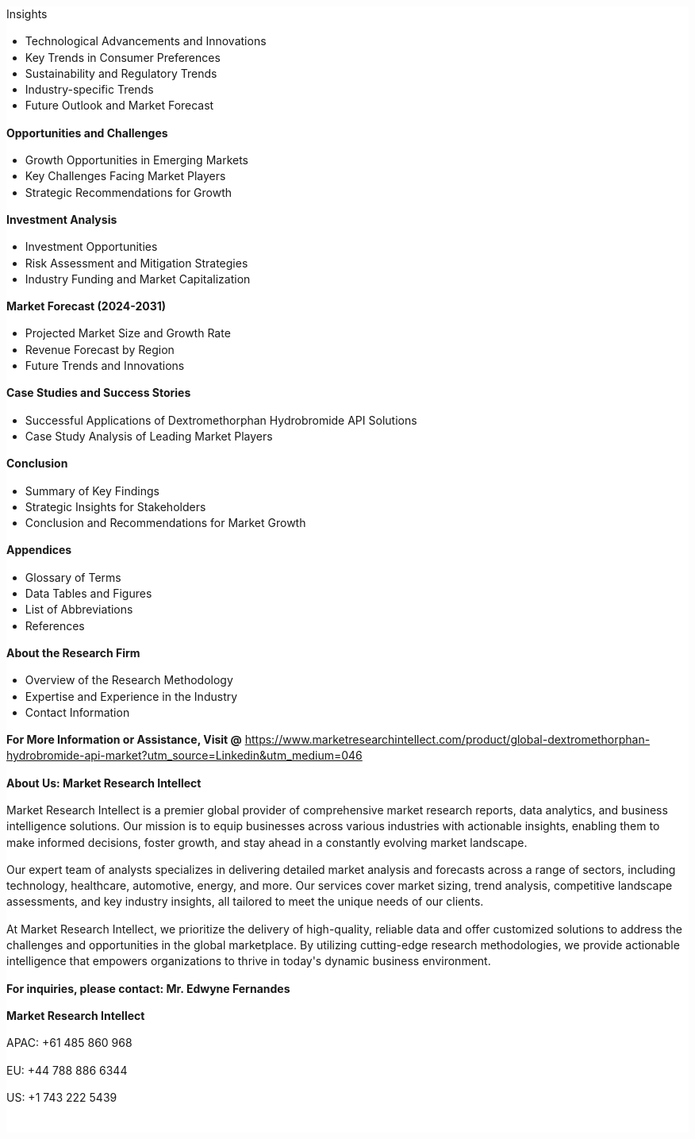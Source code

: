 Insights</strong></p><ul><li>Technological Advancements and Innovations</li><li>Key Trends in Consumer Preferences</li><li>Sustainability and Regulatory Trends</li><li>Industry-specific Trends</li><li>Future Outlook and Market Forecast</li></ul><p><strong>Opportunities and Challenges</strong></p><ul><li>Growth Opportunities in Emerging Markets</li><li>Key Challenges Facing Market Players</li><li>Strategic Recommendations for Growth</li></ul><p><strong>Investment Analysis</strong></p><ul><li>Investment Opportunities</li><li>Risk Assessment and Mitigation Strategies</li><li>Industry Funding and Market Capitalization</li></ul><p><strong>Market Forecast (2024-2031)</strong></p><ul><li>Projected Market Size and Growth Rate</li><li>Revenue Forecast by Region</li><li>Future Trends and Innovations</li></ul><p><strong>Case Studies and Success Stories</strong></p><ul><li>Successful Applications of Dextromethorphan Hydrobromide API Solutions</li><li>Case Study Analysis of Leading Market Players</li></ul><p><strong>Conclusion</strong></p><ul><li>Summary of Key Findings</li><li>Strategic Insights for Stakeholders</li><li>Conclusion and Recommendations for Market Growth</li></ul><p><strong>Appendices</strong></p><ul><li>Glossary of Terms</li><li>Data Tables and Figures</li><li>List of Abbreviations</li><li>References</li></ul><p><strong>About the Research Firm</strong></p><ul><li>Overview of the Research Methodology</li><li>Expertise and Experience in the Industry</li><li>Contact Information</li></ul></div><div class="article-main__content" data-test-id="publishing-text-block"><p><span class="font-[700]"><strong>For More Information or Assistance, Visit @</strong>&nbsp;<a href="https://www.marketresearchintellect.com/product/global-dextromethorphan-hydrobromide-api-market?utm_source=Linkedin&utm_medium=046">https://www.marketresearchintellect.com/product/global-dextromethorphan-hydrobromide-api-market?utm_source=Linkedin&utm_medium=046</a></span></p><p><strong>About Us: Market Research Intellect</strong></p><p>Market Research Intellect is a premier global provider of comprehensive market research reports, data analytics, and business intelligence solutions. Our mission is to equip businesses across various industries with actionable insights, enabling them to make informed decisions, foster growth, and stay ahead in a constantly evolving market landscape.</p><p>Our expert team of analysts specializes in delivering detailed market analysis and forecasts across a range of sectors, including technology, healthcare, automotive, energy, and more. Our services cover market sizing, trend analysis, competitive landscape assessments, and key industry insights, all tailored to meet the unique needs of our clients.</p><p>At Market Research Intellect, we prioritize the delivery of high-quality, reliable data and offer customized solutions to address the challenges and opportunities in the global marketplace. By utilizing cutting-edge research methodologies, we provide actionable intelligence that empowers organizations to thrive in today's dynamic business environment.</p><p><strong>For inquiries, please contact: Mr. Edwyne Fernandes</strong></p><p><strong>Market Research Intellect</strong></p><p>APAC: +61 485 860 968</p><p>EU: +44 788 886 6344</p><p>US: +1 743 222 5439</p></div><div class="article-main__content" data-test-id="publishing-text-block">&nbsp;</div>
